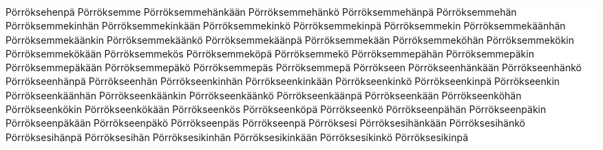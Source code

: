 Pörröksehenpä
Pörröksemme
Pörröksemmehänkään
Pörröksemmehänkö
Pörröksemmehänpä
Pörröksemmehän
Pörröksemmekinhän
Pörröksemmekinkään
Pörröksemmekinkö
Pörröksemmekinpä
Pörröksemmekin
Pörröksemmekäänhän
Pörröksemmekäänkin
Pörröksemmekäänkö
Pörröksemmekäänpä
Pörröksemmekään
Pörröksemmeköhän
Pörröksemmekökin
Pörröksemmekökään
Pörröksemmekös
Pörröksemmeköpä
Pörröksemmekö
Pörröksemmepähän
Pörröksemmepäkin
Pörröksemmepäkään
Pörröksemmepäkö
Pörröksemmepäs
Pörröksemmepä
Pörrökseen
Pörrökseenhänkään
Pörrökseenhänkö
Pörrökseenhänpä
Pörrökseenhän
Pörrökseenkinhän
Pörrökseenkinkään
Pörrökseenkinkö
Pörrökseenkinpä
Pörrökseenkin
Pörrökseenkäänhän
Pörrökseenkäänkin
Pörrökseenkäänkö
Pörrökseenkäänpä
Pörrökseenkään
Pörrökseenköhän
Pörrökseenkökin
Pörrökseenkökään
Pörrökseenkös
Pörrökseenköpä
Pörrökseenkö
Pörrökseenpähän
Pörrökseenpäkin
Pörrökseenpäkään
Pörrökseenpäkö
Pörrökseenpäs
Pörrökseenpä
Pörröksesi
Pörröksesihänkään
Pörröksesihänkö
Pörröksesihänpä
Pörröksesihän
Pörröksesikinhän
Pörröksesikinkään
Pörröksesikinkö
Pörröksesikinpä